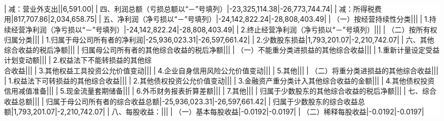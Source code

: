 | 减：营业外支出||6,591.00|
| 四、利润总额（亏损总额以“－”号填列）|-23,325,114.38|-26,773,744.74|
| 减：所得税费用|817,707.86|2,034,658.75|
| 五、净利润（净亏损以“－”号填列）|-24,142,822.24|-28,808,403.49|
| （一）按经营持续性分类|||
| 1.持续经营净利润（净亏损以“－”号填列）|-24,142,822.24|-28,808,403.49|
| 2.终止经营净利润（净亏损以“－”号填列）|||
| （二）按所有权归属分类|||
| 1.归属于母公司所有者的净利润|-25,936,023.31|-26,597,661.42|
| 2.少数股东损益|1,793,201.07|-2,210,742.07|
| 六、其他综合收益的税后净额|||
| 归属母公司所有者的其他综合收益的税后净额|||
| （一）不能重分类进损益的其他综合收益|||
| 1.重新计量设定受益计划变动额|||
| 2.权益法下不能转损益的其他综<br>合收益|||
| 3.其他权益工具投资公允价值变动|||
| 4.企业自身信用风险公允价值变动|||
| 5.其他|||
| （二）将重分类进损益的其他综合收益|||
| 1.权益法下可转损益的其他综合收益|||
| 2.其他债权投资公允价值变动|||
| 3.金融资产重分类计入其他综合收益的金额|||
| 4.其他债权投资信用减值准备|||
| 5.现金流量套期储备|||
| 6.外币财务报表折算差额|||
| 7.其他|||
| 归属于少数股东的其他综合收益的税后净额|||
| 七、综合收益总额|||
| 归属于母公司所有者的综合收益总额|-25,936,023.31|-26,597,661.42|
| 归属于少数股东的综合收益总额|1,793,201.07|-2,210,742.07|
| 八、每股收益：|||
| （一）基本每股收益|-0.0192|-0.0197|
| （二）稀释每股收益|-0.0192|-0.0197|  
